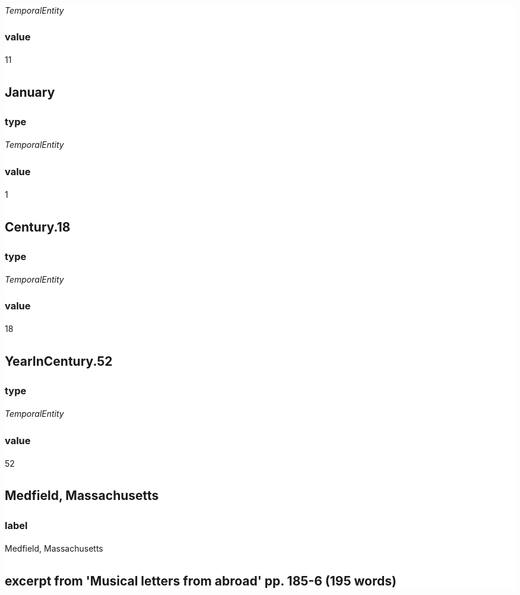 
*TemporalEntity*

### value


11

## January

### type


*TemporalEntity*

### value


1

## Century.18

### type


*TemporalEntity*

### value


18

## YearInCentury.52

### type


*TemporalEntity*

### value


52

## Medfield, Massachusetts

### label


Medfield, Massachusetts

## excerpt from 'Musical letters from abroad' pp. 185-6 (195 words)
